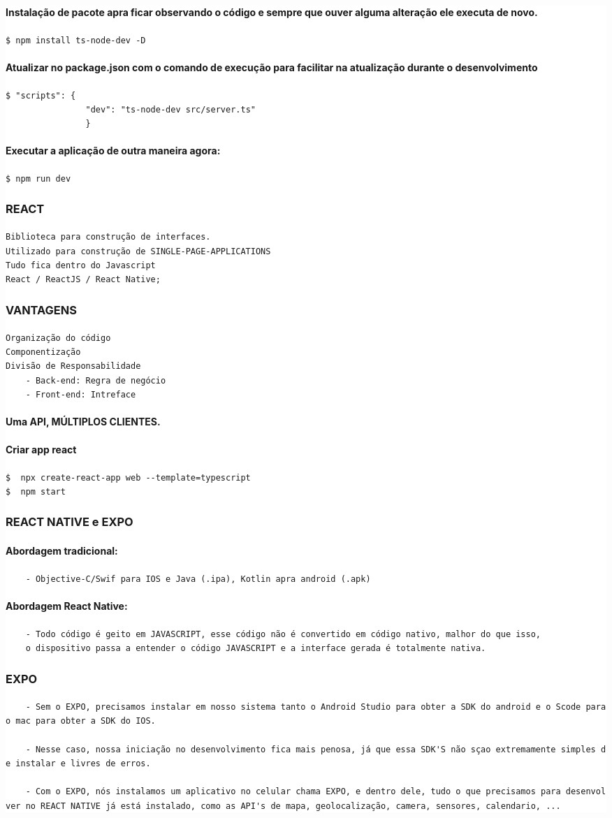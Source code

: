 ####    Instalação de pacote apra ficar observando o código e sempre que ouver alguma alteração ele executa de novo.
    $ npm install ts-node-dev -D

####    Atualizar no package.json com o comando de execução para facilitar na atualização durante o desenvolvimento
    $ "scripts": {
                    "dev": "ts-node-dev src/server.ts"
                    }
    
####    Executar a aplicação de outra maneira agora:
    $ npm run dev
    

### REACT
    Biblioteca para construção de interfaces.
    Utilizado para construção de SINGLE-PAGE-APPLICATIONS
    Tudo fica dentro do Javascript
    React / ReactJS / React Native;

###    VANTAGENS
    Organização do código
    Componentização
    Divisão de Responsabilidade
        - Back-end: Regra de negócio
        - Front-end: Intreface
           
####    Uma API, MÚLTIPLOS CLIENTES.

####    Criar app react
    $  npx create-react-app web --template=typescript
    $  npm start

###    REACT NATIVE e EXPO

####    Abordagem tradicional:
        - Objective-C/Swif para IOS e Java (.ipa), Kotlin apra android (.apk)
####    Abordagem React Native:
        - Todo código é geito em JAVASCRIPT, esse código não é convertido em código nativo, malhor do que isso,
        o dispositivo passa a entender o código JAVASCRIPT e a interface gerada é totalmente nativa.

###    EXPO
        - Sem o EXPO, precisamos instalar em nosso sistema tanto o Android Studio para obter a SDK do android e o Scode para o mac para obter a SDK do IOS.
        
        - Nesse caso, nossa iniciação no desenvolvimento fica mais penosa, já que essa SDK'S não sçao extremamente simples de instalar e livres de erros.

        - Com o EXPO, nós instalamos um aplicativo no celular chama EXPO, e dentro dele, tudo o que precisamos para desenvolver no REACT NATIVE já está instalado, como as API's de mapa, geolocalização, camera, sensores, calendario, ...
